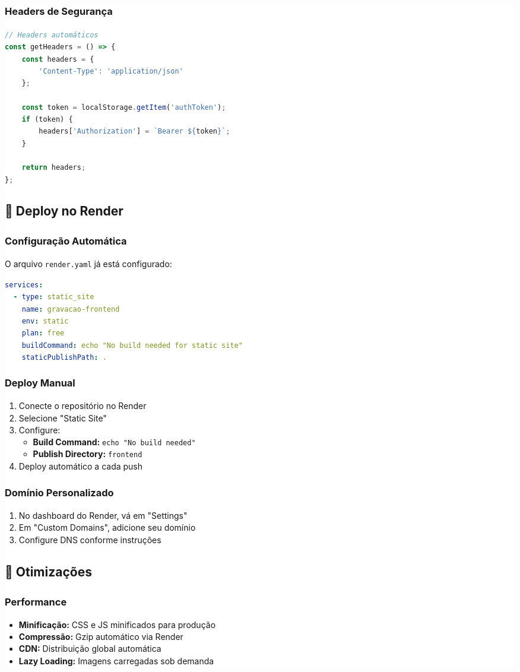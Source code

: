 ### Headers de Segurança
```javascript
// Headers automáticos
const getHeaders = () => {
    const headers = {
        'Content-Type': 'application/json'
    };
    
    const token = localStorage.getItem('authToken');
    if (token) {
        headers['Authorization'] = `Bearer ${token}`;
    }
    
    return headers;
};
```

## 🚀 Deploy no Render

### Configuração Automática
O arquivo `render.yaml` já está configurado:

```yaml
services:
  - type: static_site
    name: gravacao-frontend
    env: static
    plan: free
    buildCommand: echo "No build needed for static site"
    staticPublishPath: .
```

### Deploy Manual
1. Conecte o repositório no Render
2. Selecione "Static Site"
3. Configure:
   - **Build Command:** `echo "No build needed"`
   - **Publish Directory:** `frontend`
4. Deploy automático a cada push

### Domínio Personalizado
1. No dashboard do Render, vá em "Settings"
2. Em "Custom Domains", adicione seu domínio
3. Configure DNS conforme instruções

## 🔧 Otimizações

### Performance
- **Minificação:** CSS e JS minificados para produção
- **Compressão:** Gzip automático via Render
- **CDN:** Distribuição global automática
- **Lazy Loading:** Imagens carregadas sob demanda
